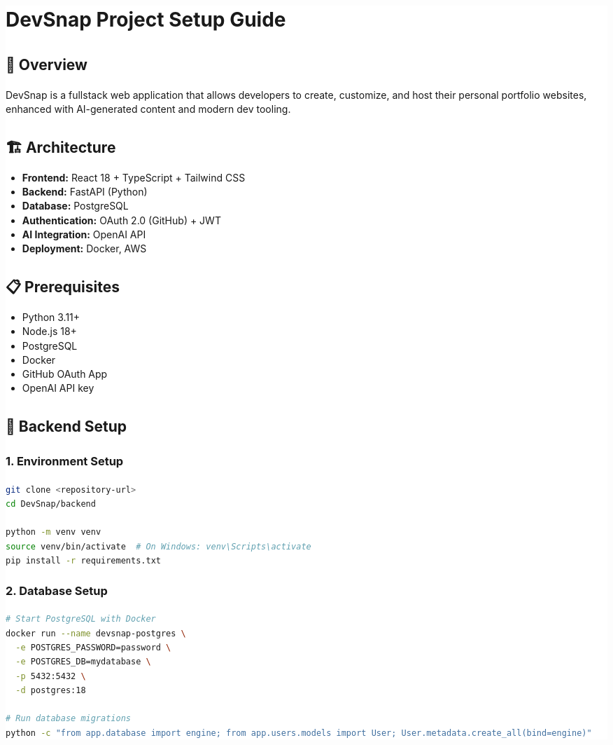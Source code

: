 # DevSnap Project Setup Guide

## 🚀 Overview

DevSnap is a fullstack web application that allows developers to create, customize, and host their personal portfolio websites, enhanced with AI-generated content and modern dev tooling.

## 🏗️ Architecture

- **Frontend:** React 18 + TypeScript + Tailwind CSS
- **Backend:** FastAPI (Python)
- **Database:** PostgreSQL
- **Authentication:** OAuth 2.0 (GitHub) + JWT
- **AI Integration:** OpenAI API
- **Deployment:** Docker, AWS

## 📋 Prerequisites

- Python 3.11+
- Node.js 18+
- PostgreSQL
- Docker
- GitHub OAuth App
- OpenAI API key

## 🔧 Backend Setup

### 1. Environment Setup

```bash
git clone <repository-url>
cd DevSnap/backend

python -m venv venv
source venv/bin/activate  # On Windows: venv\Scripts\activate
pip install -r requirements.txt
```

### 2. Database Setup

```bash
# Start PostgreSQL with Docker
docker run --name devsnap-postgres \
  -e POSTGRES_PASSWORD=password \
  -e POSTGRES_DB=mydatabase \
  -p 5432:5432 \
  -d postgres:18

# Run database migrations
python -c "from app.database import engine; from app.users.models import User; User.metadata.create_all(bind=engine)"
```
